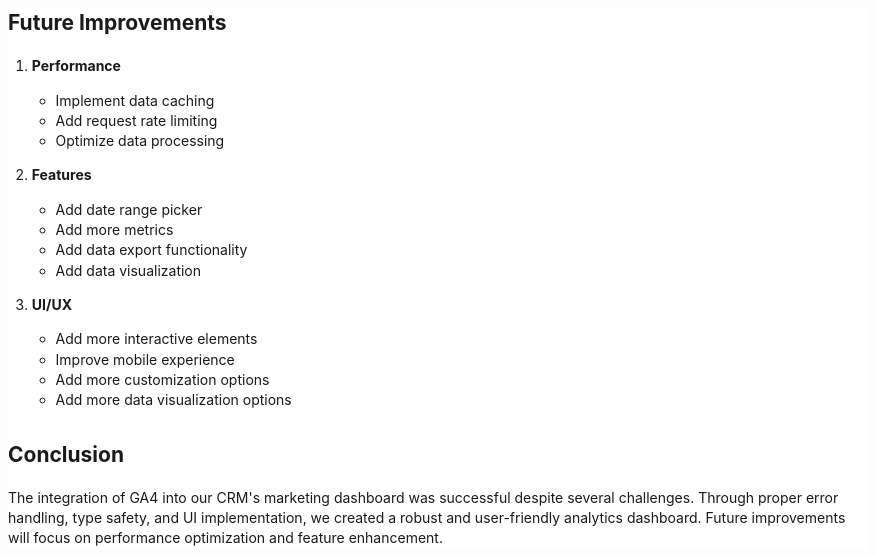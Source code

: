 ## Future Improvements

1. **Performance**
   - Implement data caching
   - Add request rate limiting
   - Optimize data processing

2. **Features**
   - Add date range picker
   - Add more metrics
   - Add data export functionality
   - Add data visualization

3. **UI/UX**
   - Add more interactive elements
   - Improve mobile experience
   - Add more customization options
   - Add more data visualization options

## Conclusion
The integration of GA4 into our CRM's marketing dashboard was successful despite several challenges. Through proper error handling, type safety, and UI implementation, we created a robust and user-friendly analytics dashboard. Future improvements will focus on performance optimization and feature enhancement. 